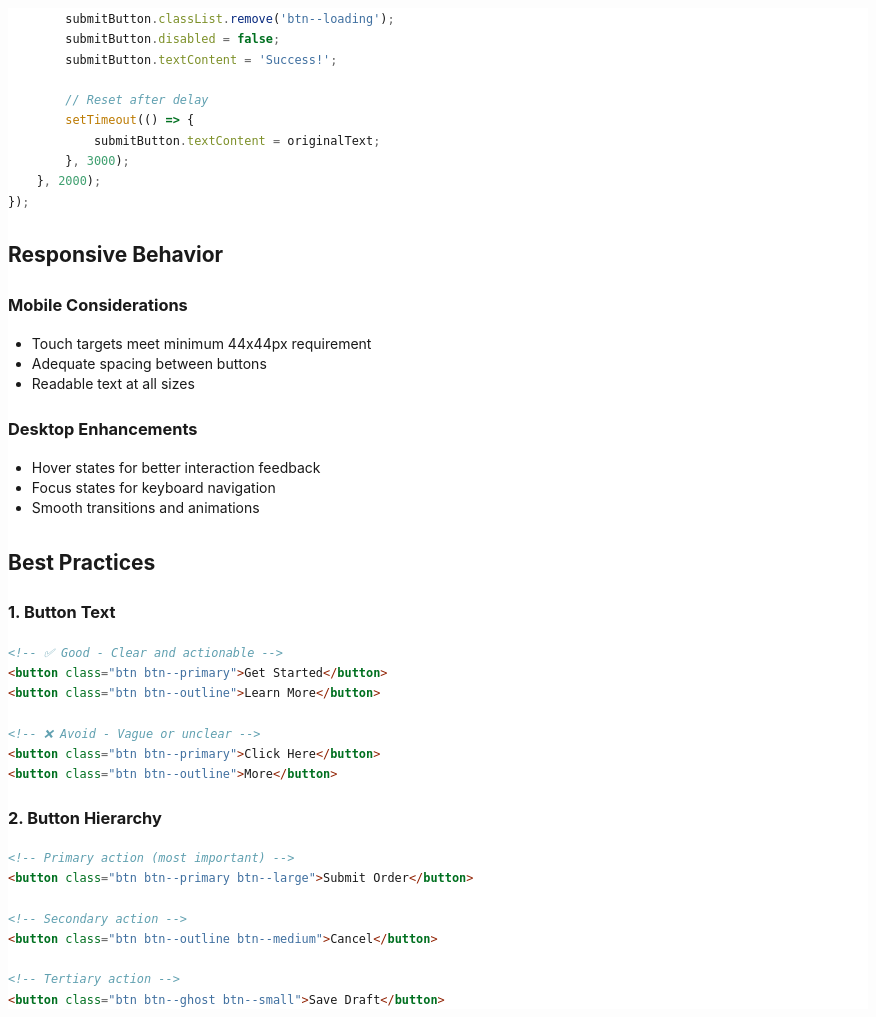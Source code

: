 ```javascript
        submitButton.classList.remove('btn--loading');
        submitButton.disabled = false;
        submitButton.textContent = 'Success!';
        
        // Reset after delay
        setTimeout(() => {
            submitButton.textContent = originalText;
        }, 3000);
    }, 2000);
});
```

## Responsive Behavior

### Mobile Considerations
- Touch targets meet minimum 44x44px requirement
- Adequate spacing between buttons
- Readable text at all sizes

### Desktop Enhancements
- Hover states for better interaction feedback
- Focus states for keyboard navigation
- Smooth transitions and animations

## Best Practices

### 1. Button Text
```html
<!-- ✅ Good - Clear and actionable -->
<button class="btn btn--primary">Get Started</button>
<button class="btn btn--outline">Learn More</button>

<!-- ❌ Avoid - Vague or unclear -->
<button class="btn btn--primary">Click Here</button>
<button class="btn btn--outline">More</button>
```

### 2. Button Hierarchy
```html
<!-- Primary action (most important) -->
<button class="btn btn--primary btn--large">Submit Order</button>

<!-- Secondary action -->
<button class="btn btn--outline btn--medium">Cancel</button>

<!-- Tertiary action -->
<button class="btn btn--ghost btn--small">Save Draft</button>
```
